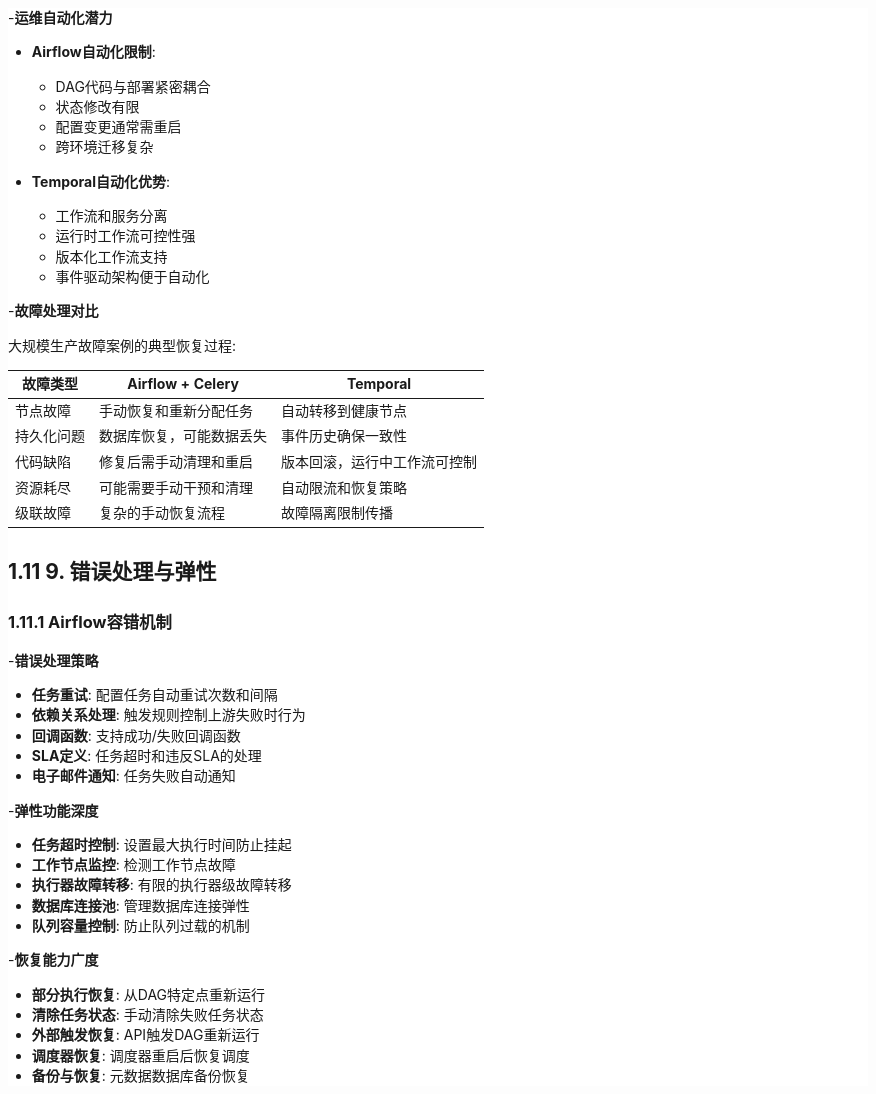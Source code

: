 -**运维自动化潜力**

- **Airflow自动化限制**:
  - DAG代码与部署紧密耦合
  - 状态修改有限
  - 配置变更通常需重启
  - 跨环境迁移复杂

- **Temporal自动化优势**:
  - 工作流和服务分离
  - 运行时工作流可控性强
  - 版本化工作流支持
  - 事件驱动架构便于自动化

-**故障处理对比**

大规模生产故障案例的典型恢复过程:

| 故障类型 | Airflow + Celery | Temporal |
|---------|-----------------|-----------|
| 节点故障 | 手动恢复和重新分配任务 | 自动转移到健康节点 |
| 持久化问题 | 数据库恢复，可能数据丢失 | 事件历史确保一致性 |
| 代码缺陷 | 修复后需手动清理和重启 | 版本回滚，运行中工作流可控制 |
| 资源耗尽 | 可能需要手动干预和清理 | 自动限流和恢复策略 |
| 级联故障 | 复杂的手动恢复流程 | 故障隔离限制传播 |

## 1.11 9. 错误处理与弹性

### 1.11.1 Airflow容错机制

-**错误处理策略**

- **任务重试**: 配置任务自动重试次数和间隔
- **依赖关系处理**: 触发规则控制上游失败时行为
- **回调函数**: 支持成功/失败回调函数
- **SLA定义**: 任务超时和违反SLA的处理
- **电子邮件通知**: 任务失败自动通知

-**弹性功能深度**

- **任务超时控制**: 设置最大执行时间防止挂起
- **工作节点监控**: 检测工作节点故障
- **执行器故障转移**: 有限的执行器级故障转移
- **数据库连接池**: 管理数据库连接弹性
- **队列容量控制**: 防止队列过载的机制

-**恢复能力广度**

- **部分执行恢复**: 从DAG特定点重新运行
- **清除任务状态**: 手动清除失败任务状态
- **外部触发恢复**: API触发DAG重新运行
- **调度器恢复**: 调度器重启后恢复调度
- **备份与恢复**: 元数据数据库备份恢复

